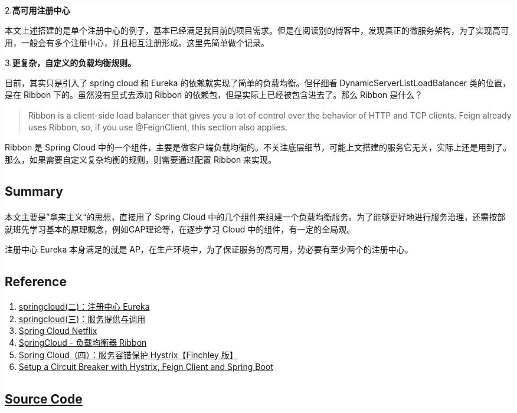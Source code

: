 2.**高可用注册中心**

本文上述搭建的是单个注册中心的例子，基本已经满足我目前的项目需求。但是在阅读别的博客中，发现真正的微服务架构，为了实现高可用，一般会有多个注册中心，并且相互注册形成。这里先简单做个记录。

3.**更复杂，自定义的负载均衡规则。**

目前，其实只是引入了 spring cloud 和 Eureka 的依赖就实现了简单的负载均衡。但仔细看 DynamicServerListLoadBalancer 类的位置，是在 Ribbon 下的。虽然没有显式去添加 Ribbon 的依赖包，但是实际上已经被包含进去了。那么 Ribbon 是什么？

> Ribbon is a client-side load balancer that gives you a lot of control over the behavior of HTTP and TCP clients. Feign already uses Ribbon, so, if you use @FeignClient, this section also applies.

Ribbon 是 Spring Cloud 中的一个组件，主要是做客户端负载均衡的。不关注底层细节，可能上文搭建的服务它无关，实际上还是用到了。那么，如果需要自定义复杂均衡的规则，则需要通过配置 Ribbon 来实现。

## Summary

本文主要是”拿来主义“的思想，直接用了 Spring Cloud 中的几个组件来组建一个负载均衡服务。为了能够更好地进行服务治理，还需按部就班先学习基本的原理概念，例如CAP理论等，在逐步学习 Cloud 中的组件，有一定的全局观。

注册中心 Eureka 本身满足的就是 AP，在生产环境中，为了保证服务的高可用，势必要有至少两个的注册中心。

## Reference

1. [springcloud(二)：注册中心 Eureka](http://www.ityouknow.com/springcloud/2017/05/10/springcloud-eureka.html)
2. [springcloud(三)：服务提供与调用](http://www.ityouknow.com/springcloud/2017/05/12/eureka-provider-constomer.html)
3. [Spring Cloud Netflix](https://cloud.spring.io/spring-cloud-static/spring-cloud-netflix/2.2.0.M1)
4. [SpringCloud - 负载均衡器 Ribbon](http://www.glmapper.com/2018/12/30/springcoud-ribbon-project/)
5. [Spring Cloud（四）：服务容错保护 Hystrix【Finchley 版】](https://windmt.com/2018/04/15/spring-cloud-4-hystrix/)
6. [Setup a Circuit Breaker with Hystrix, Feign Client and Spring Boot](https://blog.crafties.fr/2017/07/23/setup-a-circuit-breaker-with-hystrix/)

## [Source Code](https://github.com/maoqyhz/blog-example-code/tree/master/springboot-load-balance)
